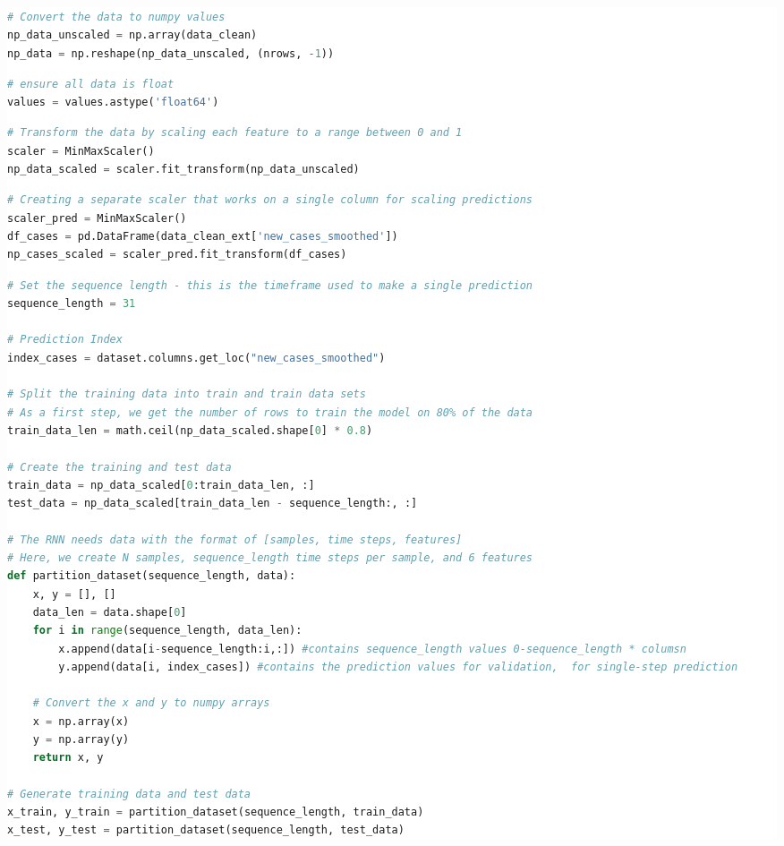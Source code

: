 
```python
# Convert the data to numpy values
np_data_unscaled = np.array(data_clean)
np_data = np.reshape(np_data_unscaled, (nrows, -1))
```


```python
# ensure all data is float
values = values.astype('float64')
```


```python
# Transform the data by scaling each feature to a range between 0 and 1
scaler = MinMaxScaler()
np_data_scaled = scaler.fit_transform(np_data_unscaled)
```


```python
# Creating a separate scaler that works on a single column for scaling predictions
scaler_pred = MinMaxScaler()
df_cases = pd.DataFrame(data_clean_ext['new_cases_smoothed'])
np_cases_scaled = scaler_pred.fit_transform(df_cases)
```


```python
# Set the sequence length - this is the timeframe used to make a single prediction
sequence_length = 31

# Prediction Index
index_cases = dataset.columns.get_loc("new_cases_smoothed")

# Split the training data into train and train data sets
# As a first step, we get the number of rows to train the model on 80% of the data 
train_data_len = math.ceil(np_data_scaled.shape[0] * 0.8)

# Create the training and test data
train_data = np_data_scaled[0:train_data_len, :]
test_data = np_data_scaled[train_data_len - sequence_length:, :]

# The RNN needs data with the format of [samples, time steps, features]
# Here, we create N samples, sequence_length time steps per sample, and 6 features
def partition_dataset(sequence_length, data):
    x, y = [], []
    data_len = data.shape[0]
    for i in range(sequence_length, data_len):
        x.append(data[i-sequence_length:i,:]) #contains sequence_length values 0-sequence_length * columsn
        y.append(data[i, index_cases]) #contains the prediction values for validation,  for single-step prediction
    
    # Convert the x and y to numpy arrays
    x = np.array(x)
    y = np.array(y)
    return x, y

# Generate training data and test data
x_train, y_train = partition_dataset(sequence_length, train_data)
x_test, y_test = partition_dataset(sequence_length, test_data)
```
